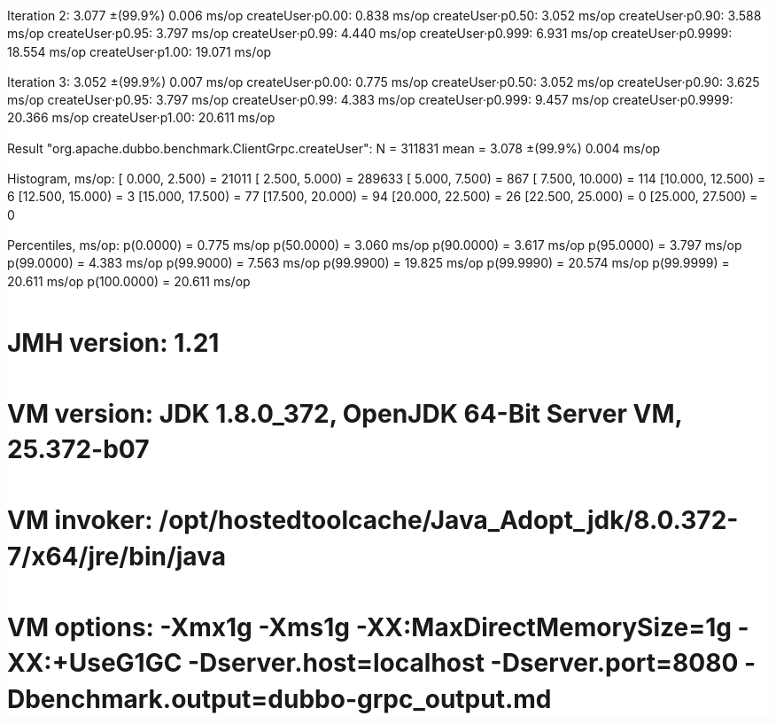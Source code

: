 Iteration   2: 3.077 ±(99.9%) 0.006 ms/op
                 createUser·p0.00:   0.838 ms/op
                 createUser·p0.50:   3.052 ms/op
                 createUser·p0.90:   3.588 ms/op
                 createUser·p0.95:   3.797 ms/op
                 createUser·p0.99:   4.440 ms/op
                 createUser·p0.999:  6.931 ms/op
                 createUser·p0.9999: 18.554 ms/op
                 createUser·p1.00:   19.071 ms/op

Iteration   3: 3.052 ±(99.9%) 0.007 ms/op
                 createUser·p0.00:   0.775 ms/op
                 createUser·p0.50:   3.052 ms/op
                 createUser·p0.90:   3.625 ms/op
                 createUser·p0.95:   3.797 ms/op
                 createUser·p0.99:   4.383 ms/op
                 createUser·p0.999:  9.457 ms/op
                 createUser·p0.9999: 20.366 ms/op
                 createUser·p1.00:   20.611 ms/op



Result "org.apache.dubbo.benchmark.ClientGrpc.createUser":
  N = 311831
  mean =      3.078 ±(99.9%) 0.004 ms/op

  Histogram, ms/op:
    [ 0.000,  2.500) = 21011 
    [ 2.500,  5.000) = 289633 
    [ 5.000,  7.500) = 867 
    [ 7.500, 10.000) = 114 
    [10.000, 12.500) = 6 
    [12.500, 15.000) = 3 
    [15.000, 17.500) = 77 
    [17.500, 20.000) = 94 
    [20.000, 22.500) = 26 
    [22.500, 25.000) = 0 
    [25.000, 27.500) = 0 

  Percentiles, ms/op:
      p(0.0000) =      0.775 ms/op
     p(50.0000) =      3.060 ms/op
     p(90.0000) =      3.617 ms/op
     p(95.0000) =      3.797 ms/op
     p(99.0000) =      4.383 ms/op
     p(99.9000) =      7.563 ms/op
     p(99.9900) =     19.825 ms/op
     p(99.9990) =     20.574 ms/op
     p(99.9999) =     20.611 ms/op
    p(100.0000) =     20.611 ms/op


# JMH version: 1.21
# VM version: JDK 1.8.0_372, OpenJDK 64-Bit Server VM, 25.372-b07
# VM invoker: /opt/hostedtoolcache/Java_Adopt_jdk/8.0.372-7/x64/jre/bin/java
# VM options: -Xmx1g -Xms1g -XX:MaxDirectMemorySize=1g -XX:+UseG1GC -Dserver.host=localhost -Dserver.port=8080 -Dbenchmark.output=dubbo-grpc_output.md